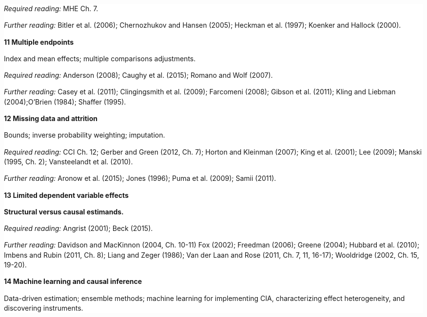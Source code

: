   

 _Required reading:_ MHE Ch. 7.

  

 _Further reading:_ Bitler et al. (2006); Chernozhukov and Hansen (2005);
Heckman et al. (1997); Koenker and Hallock (2000).

  

 **11 Multiple endpoints**

  

Index and mean effects; multiple comparisons adjustments.

  

 _Required reading:_ Anderson (2008); Caughy et al. (2015); Romano and Wolf
(2007).

  

 _Further reading:_ Casey et al. (2011); Clingingsmith et al. (2009);
Farcomeni (2008); Gibson et al. (2011); Kling and Liebman (2004);O’Brien
(1984); Shaffer (1995).

  

 **12 Missing data and attrition**

  

Bounds; inverse probability weighting; imputation.

  

 _Required reading:_ CCI Ch. 12; Gerber and Green (2012, Ch. 7); Horton and
Kleinman (2007); King et al. (2001); Lee (2009); Manski (1995, Ch. 2);
Vansteelandt et al. (2010).

  

 _Further reading:_ Aronow et al. (2015); Jones (1996); Puma et al. (2009);
Samii (2011).

  

 **13 Limited dependent variable effects**

 **Structural versus causal estimands.**

  

 _Required reading:_ Angrist (2001); Beck (2015).

  

 _Further reading:_ Davidson and MacKinnon (2004, Ch. 10-11) Fox (2002);
Freedman (2006); Greene (2004); Hubbard et al. (2010); Imbens and Rubin (2011,
Ch. 8); Liang and Zeger (1986); Van der Laan and Rose (2011, Ch. 7, 11,
16-17); Wooldridge (2002, Ch. 15, 19-20).

  

 **14 Machine learning and causal inference**

  

Data-driven estimation; ensemble methods; machine learning for implementing
CIA, characterizing effect heterogeneity, and discovering instruments.
